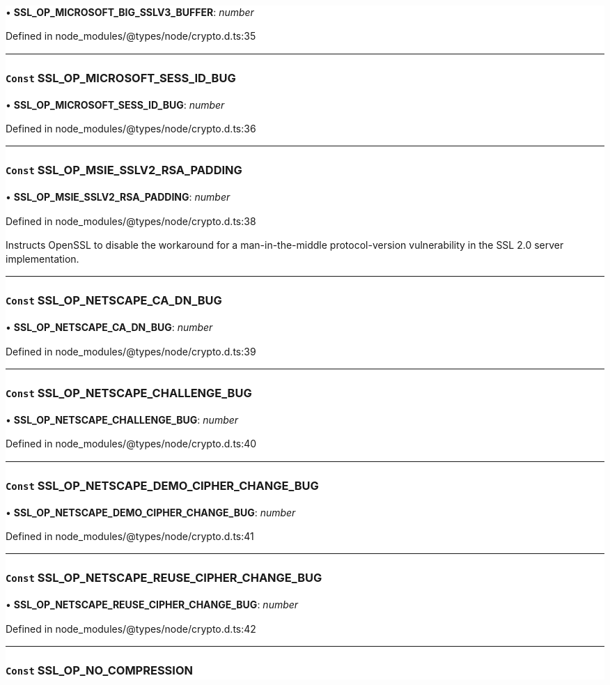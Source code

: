 • **SSL_OP_MICROSOFT_BIG_SSLV3_BUFFER**: *number*

Defined in node_modules/@types/node/crypto.d.ts:35

___

### `Const` SSL_OP_MICROSOFT_SESS_ID_BUG

• **SSL_OP_MICROSOFT_SESS_ID_BUG**: *number*

Defined in node_modules/@types/node/crypto.d.ts:36

___

### `Const` SSL_OP_MSIE_SSLV2_RSA_PADDING

• **SSL_OP_MSIE_SSLV2_RSA_PADDING**: *number*

Defined in node_modules/@types/node/crypto.d.ts:38

Instructs OpenSSL to disable the workaround for a man-in-the-middle protocol-version vulnerability in the SSL 2.0 server implementation.

___

### `Const` SSL_OP_NETSCAPE_CA_DN_BUG

• **SSL_OP_NETSCAPE_CA_DN_BUG**: *number*

Defined in node_modules/@types/node/crypto.d.ts:39

___

### `Const` SSL_OP_NETSCAPE_CHALLENGE_BUG

• **SSL_OP_NETSCAPE_CHALLENGE_BUG**: *number*

Defined in node_modules/@types/node/crypto.d.ts:40

___

### `Const` SSL_OP_NETSCAPE_DEMO_CIPHER_CHANGE_BUG

• **SSL_OP_NETSCAPE_DEMO_CIPHER_CHANGE_BUG**: *number*

Defined in node_modules/@types/node/crypto.d.ts:41

___

### `Const` SSL_OP_NETSCAPE_REUSE_CIPHER_CHANGE_BUG

• **SSL_OP_NETSCAPE_REUSE_CIPHER_CHANGE_BUG**: *number*

Defined in node_modules/@types/node/crypto.d.ts:42

___

### `Const` SSL_OP_NO_COMPRESSION
